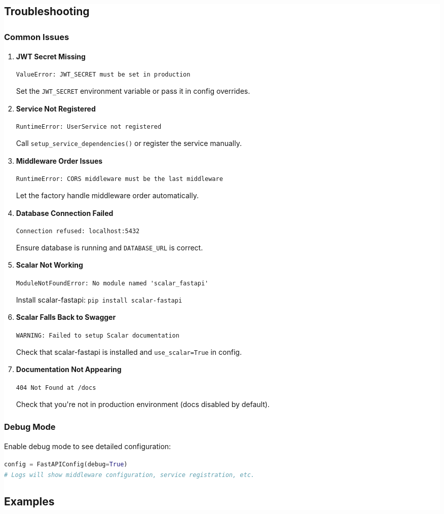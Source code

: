 ## Troubleshooting

### Common Issues

1. **JWT Secret Missing**
   ```
   ValueError: JWT_SECRET must be set in production
   ```
   Set the `JWT_SECRET` environment variable or pass it in config overrides.

2. **Service Not Registered**
   ```
   RuntimeError: UserService not registered
   ```
   Call `setup_service_dependencies()` or register the service manually.

3. **Middleware Order Issues**
   ```
   RuntimeError: CORS middleware must be the last middleware
   ```
   Let the factory handle middleware order automatically.

4. **Database Connection Failed**
   ```
   Connection refused: localhost:5432
   ```
   Ensure database is running and `DATABASE_URL` is correct.

5. **Scalar Not Working**
   ```
   ModuleNotFoundError: No module named 'scalar_fastapi'
   ```
   Install scalar-fastapi: `pip install scalar-fastapi`

6. **Scalar Falls Back to Swagger**
   ```
   WARNING: Failed to setup Scalar documentation
   ```
   Check that scalar-fastapi is installed and `use_scalar=True` in config.

7. **Documentation Not Appearing**
   ```
   404 Not Found at /docs
   ```
   Check that you're not in production environment (docs disabled by default).

### Debug Mode

Enable debug mode to see detailed configuration:

```python
config = FastAPIConfig(debug=True)
# Logs will show middleware configuration, service registration, etc.
```

## Examples
